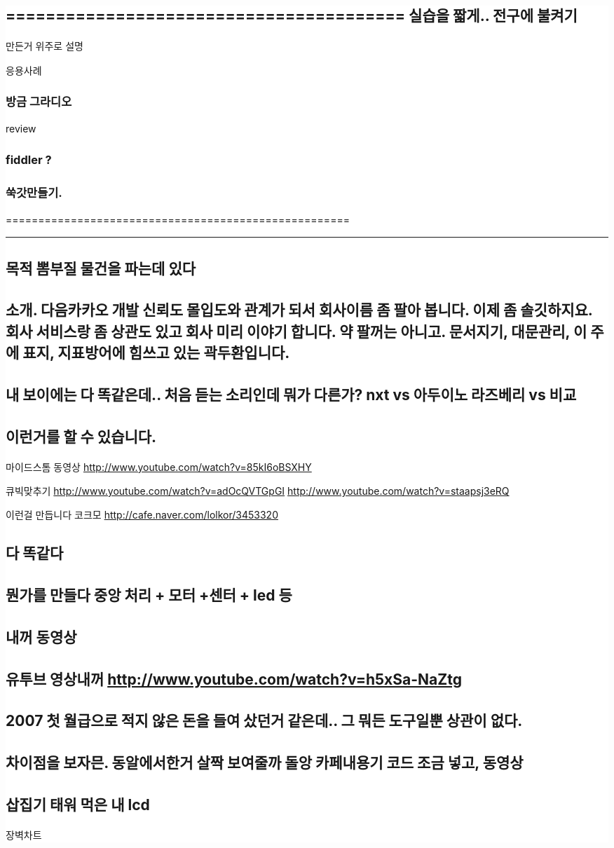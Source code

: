 ========================================
실습을 짧게.. 전구에 불켜기
------------------------------------------

만든거 위주로 설명

응용사례

### 방금 그라디오
review

### fiddler ?

### 쑥갓만들기.

=====================================================

---
목적 뽐부질 물건을 파는데 있다
---
소개.
다음카카오 개발 신뢰도 몰입도와 관계가 되서 회사이름 좀 팔아 봅니다.
이제 좀 솔깃하지요. 회사 서비스랑 좀 상관도 있고 회사
미리 이야기 합니다. 약 팔꺼는 아니고.
문서지기, 대문관리, 이 주에 표지, 지표방어에 힘쓰고 있는 곽두환입니다.
--------
내 보이에는 다 똑같은데.. 처음 듣는 소리인데 뭐가 다른가?
nxt  vs 아두이노 라즈베리 vs 비교
---
이런거를 할 수 있습니다.
----
마이드스톰 동영상
http://www.youtube.com/watch?v=85kI6oBSXHY

큐빅맞추기
http://www.youtube.com/watch?v=adOcQVTGpGI
http://www.youtube.com/watch?v=staapsj3eRQ

이런걸 만듭니다 코크모
http://cafe.naver.com/lolkor/3453320

다 똑같다
----

뭔가를 만들다  중앙 처리 + 모터 +센터 + led 등
------
내꺼 동영상
-------
유투브 영상내꺼 http://www.youtube.com/watch?v=h5xSa-NaZtg
------
2007 첫 월급으로 적지 않은 돈을 들여 샀던거 같은데..
그 뭐든 도구일뿐 상관이 없다.
---------
차이점을 보자믄.
동알에서한거 살짝 보여줄까
돌앙 카페내용기 코드 조금 넣고,
동영상
-------------
삽집기
태워 먹은 내 lcd
------------
장벽차트